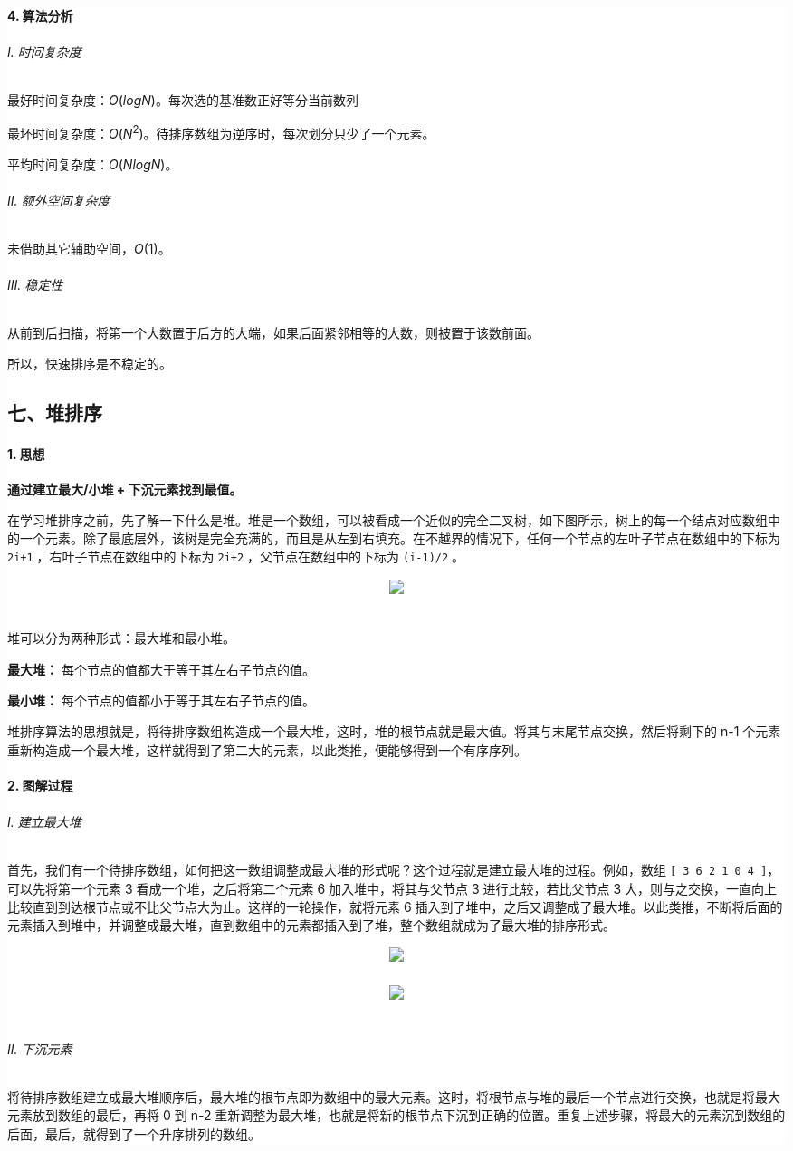 #### 4. 算法分析

###### Ⅰ. 时间复杂度

最好时间复杂度：$O(logN)$。每次选的基准数正好等分当前数列

最坏时间复杂度：$O(N^2)$。待排序数组为逆序时，每次划分只少了一个元素。

平均时间复杂度：$O(NlogN)$。

###### Ⅱ. 额外空间复杂度

未借助其它辅助空间，$O(1)$。

###### Ⅲ. 稳定性

从前到后扫描，将第一个大数置于后方的大端，如果后面紧邻相等的大数，则被置于该数前面。

所以，快速排序是不稳定的。


## 七、堆排序

#### 1. 思想

**通过建立最大/小堆 + 下沉元素找到最值。**

在学习堆排序之前，先了解一下什么是堆。堆是一个数组，可以被看成一个近似的完全二叉树，如下图所示，树上的每一个结点对应数组中的一个元素。除了最底层外，该树是完全充满的，而且是从左到右填充。在不越界的情况下，任何一个节点的左叶子节点在数组中的下标为 `2i+1` ，右叶子节点在数组中的下标为 `2i+2` ，父节点在数组中的下标为 `(i-1)/2` 。

<div align="center">  <img src="https://s1.ax1x.com/2020/03/25/8OXaND.png" width="50%"/> </div><br>

堆可以分为两种形式：最大堆和最小堆。

**最大堆：** 每个节点的值都大于等于其左右子节点的值。 

**最小堆：** 每个节点的值都小于等于其左右子节点的值。

堆排序算法的思想就是，将待排序数组构造成一个最大堆，这时，堆的根节点就是最大值。将其与末尾节点交换，然后将剩下的 n-1 个元素重新构造成一个最大堆，这样就得到了第二大的元素，以此类推，便能够得到一个有序序列。

#### 2. 图解过程

###### Ⅰ. 建立最大堆

首先，我们有一个待排序数组，如何把这一数组调整成最大堆的形式呢？这个过程就是建立最大堆的过程。例如，数组 `[ 3 6 2 1 0 4 ]`，可以先将第一个元素 3 看成一个堆，之后将第二个元素 6 加入堆中，将其与父节点 3 进行比较，若比父节点 3 大，则与之交换，一直向上比较直到到达根节点或不比父节点大为止。这样的一轮操作，就将元素 6 插入到了堆中，之后又调整成了最大堆。以此类推，不断将后面的元素插入到堆中，并调整成最大堆，直到数组中的元素都插入到了堆，整个数组就成为了最大堆的排序形式。

<div align="center">  <img src="https://s1.ax1x.com/2020/03/25/8OXcHf.png" width="85%"/> </div><br>

<div align="center">  <img src="https://s1.ax1x.com/2020/03/25/8OXIvn.png" width="85%"/> </div><br>

###### Ⅱ. 下沉元素

将待排序数组建立成最大堆顺序后，最大堆的根节点即为数组中的最大元素。这时，将根节点与堆的最后一个节点进行交换，也就是将最大元素放到数组的最后，再将 0 到 n-2 重新调整为最大堆，也就是将新的根节点下沉到正确的位置。重复上述步骤，将最大的元素沉到数组的后面，最后，就得到了一个升序排列的数组。
